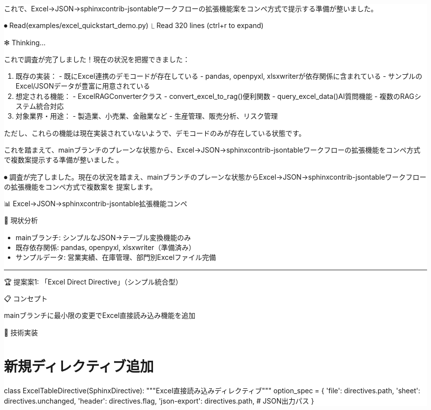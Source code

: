   これで、Excel→JSON→sphinxcontrib-jsontableワークフローの拡張機能案をコンペ方式で提示する準備が整いました。

⏺ Read(examples/excel_quickstart_demo.py)
  ⎿  Read 320 lines (ctrl+r to expand)

✻ Thinking…

  これで調査が完了しました！現在の状況を把握できました：

  1. 既存の実装：
    - 既にExcel連携のデモコードが存在している
    - pandas, openpyxl, xlsxwriterが依存関係に含まれている
    - サンプルのExcel/JSONデータが豊富に用意されている
  2. 想定される機能：
    - ExcelRAGConverterクラス
    - convert_excel_to_rag()便利関数
    - query_excel_data()AI質問機能
    - 複数のRAGシステム統合対応
  3. 対象業界・用途：
    - 製造業、小売業、金融業など
    - 生産管理、販売分析、リスク管理

  ただし、これらの機能は現在実装されていないようで、デモコードのみが存在している状態です。

  これを踏まえて、mainブランチのプレーンな状態から、Excel→JSON→sphinxcontrib-jsontableワークフローの拡張機能をコンペ方式で複数案提示する準備が整いました
  。

⏺ 調査が完了しました。現在の状況を踏まえ、mainブランチのプレーンな状態からExcel→JSON→sphinxcontrib-jsontableワークフローの拡張機能をコンペ方式で複数案を
  提案します。

  📊 Excel→JSON→sphinxcontrib-jsontable拡張機能コンペ

  🎯 現状分析

  - mainブランチ: シンプルなJSON→テーブル変換機能のみ
  - 既存依存関係: pandas, openpyxl, xlsxwriter（準備済み）
  - サンプルデータ: 営業実績、在庫管理、部門別Excelファイル完備

  ---
  🏆 提案案1: 「Excel Direct Directive」（シンプル統合型）

  📋 コンセプト

  mainブランチに最小限の変更でExcel直接読み込み機能を追加

  🔧 技術実装

  # 新規ディレクティブ追加
  class ExcelTableDirective(SphinxDirective):
      """Excel直接読み込みディレクティブ"""
      option_spec = {
          'file': directives.path,
          'sheet': directives.unchanged,
          'header': directives.flag,
          'json-export': directives.path,  # JSON出力パス
      }
